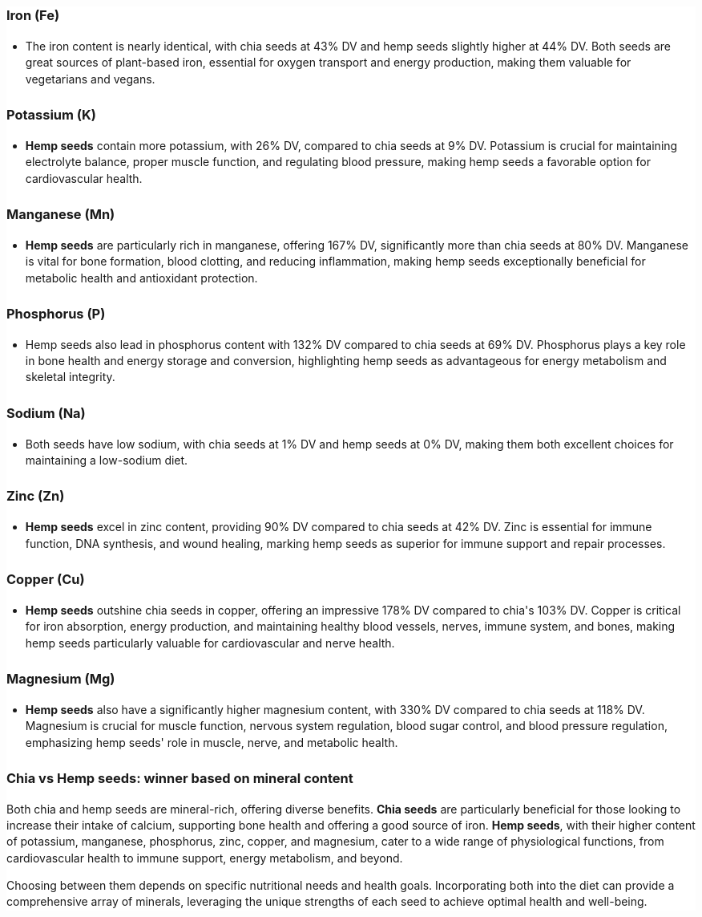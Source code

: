 ### Iron (Fe)
- The iron content is nearly identical, with chia seeds at 43% DV and hemp seeds slightly higher at 44% DV. Both seeds are great sources of plant-based iron, essential for oxygen transport and energy production, making them valuable for vegetarians and vegans.

### Potassium (K)
- **Hemp seeds** contain more potassium, with 26% DV, compared to chia seeds at 9% DV. Potassium is crucial for maintaining electrolyte balance, proper muscle function, and regulating blood pressure, making hemp seeds a favorable option for cardiovascular health.

### Manganese (Mn)
- **Hemp seeds** are particularly rich in manganese, offering 167% DV, significantly more than chia seeds at 80% DV. Manganese is vital for bone formation, blood clotting, and reducing inflammation, making hemp seeds exceptionally beneficial for metabolic health and antioxidant protection.

### Phosphorus (P)
- Hemp seeds also lead in phosphorus content with 132% DV compared to chia seeds at 69% DV. Phosphorus plays a key role in bone health and energy storage and conversion, highlighting hemp seeds as advantageous for energy metabolism and skeletal integrity.

### Sodium (Na)
- Both seeds have low sodium, with chia seeds at 1% DV and hemp seeds at 0% DV, making them both excellent choices for maintaining a low-sodium diet.

### Zinc (Zn)
- **Hemp seeds** excel in zinc content, providing 90% DV compared to chia seeds at 42% DV. Zinc is essential for immune function, DNA synthesis, and wound healing, marking hemp seeds as superior for immune support and repair processes.

### Copper (Cu)
- **Hemp seeds** outshine chia seeds in copper, offering an impressive 178% DV compared to chia's 103% DV. Copper is critical for iron absorption, energy production, and maintaining healthy blood vessels, nerves, immune system, and bones, making hemp seeds particularly valuable for cardiovascular and nerve health.

### Magnesium (Mg)
- **Hemp seeds** also have a significantly higher magnesium content, with 330% DV compared to chia seeds at 118% DV. Magnesium is crucial for muscle function, nervous system regulation, blood sugar control, and blood pressure regulation, emphasizing hemp seeds' role in muscle, nerve, and metabolic health.

### Chia vs Hemp seeds: winner based on mineral content
Both chia and hemp seeds are mineral-rich, offering diverse benefits. **Chia seeds** are particularly beneficial for those looking to increase their intake of calcium, supporting bone health and offering a good source of iron. **Hemp seeds**, with their higher content of potassium, manganese, phosphorus, zinc, copper, and magnesium, cater to a wide range of physiological functions, from cardiovascular health to immune support, energy metabolism, and beyond.

Choosing between them depends on specific nutritional needs and health goals. Incorporating both into the diet can provide a comprehensive array of minerals, leveraging the unique strengths of each seed to achieve optimal health and well-being.
